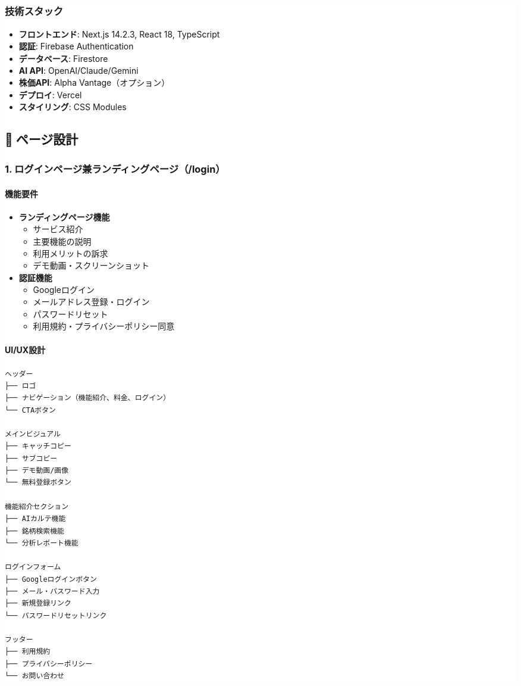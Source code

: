 ### 技術スタック

- **フロントエンド**: Next.js 14.2.3, React 18, TypeScript
- **認証**: Firebase Authentication
- **データベース**: Firestore
- **AI API**: OpenAI/Claude/Gemini
- **株価API**: Alpha Vantage（オプション）
- **デプロイ**: Vercel
- **スタイリング**: CSS Modules

## 📱 ページ設計

### 1. ログインページ兼ランディングページ（/login）

#### 機能要件

- **ランディングページ機能**
  - サービス紹介
  - 主要機能の説明
  - 利用メリットの訴求
  - デモ動画・スクリーンショット
- **認証機能**
  - Googleログイン
  - メールアドレス登録・ログイン
  - パスワードリセット
  - 利用規約・プライバシーポリシー同意

#### UI/UX設計

```
ヘッダー
├── ロゴ
├── ナビゲーション（機能紹介、料金、ログイン）
└── CTAボタン

メインビジュアル
├── キャッチコピー
├── サブコピー
├── デモ動画/画像
└── 無料登録ボタン

機能紹介セクション
├── AIカルテ機能
├── 銘柄検索機能
└── 分析レポート機能

ログインフォーム
├── Googleログインボタン
├── メール・パスワード入力
├── 新規登録リンク
└── パスワードリセットリンク

フッター
├── 利用規約
├── プライバシーポリシー
└── お問い合わせ
```
